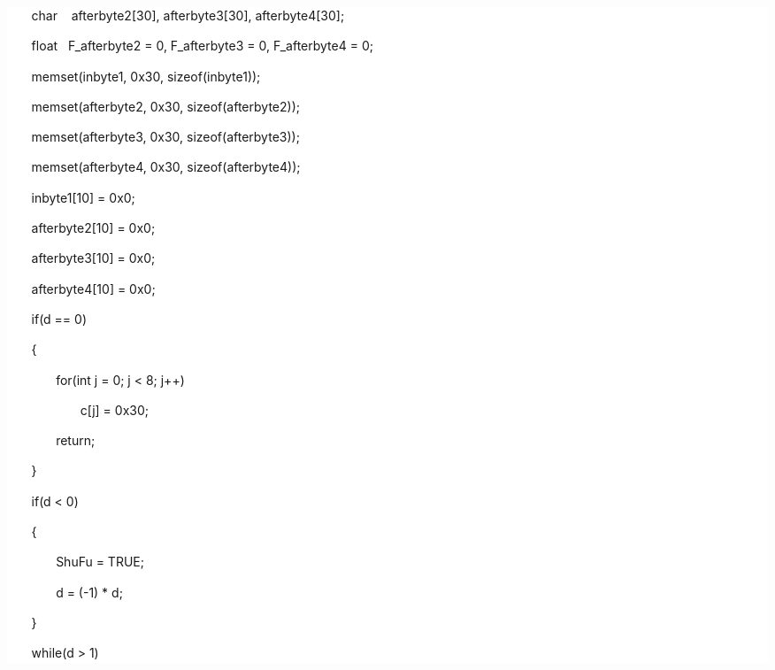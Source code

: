 
       char    afterbyte2[30], afterbyte3[30], afterbyte4[30];


       float   F_afterbyte2 = 0, F_afterbyte3 = 0, F_afterbyte4 = 0;




       memset(inbyte1, 0x30, sizeof(inbyte1));


       memset(afterbyte2, 0x30, sizeof(afterbyte2));


       memset(afterbyte3, 0x30, sizeof(afterbyte3));


       memset(afterbyte4, 0x30, sizeof(afterbyte4));




       inbyte1[10] = 0x0;


       afterbyte2[10] = 0x0;


       afterbyte3[10] = 0x0;


       afterbyte4[10] = 0x0;




       if(d == 0)


       {


              for(int j = 0; j < 8; j++)


                     c[j] = 0x30;


              return;


       }


       if(d < 0)


       {


              ShuFu = TRUE;


              d = (-1) * d;


       }




       while(d > 1)
